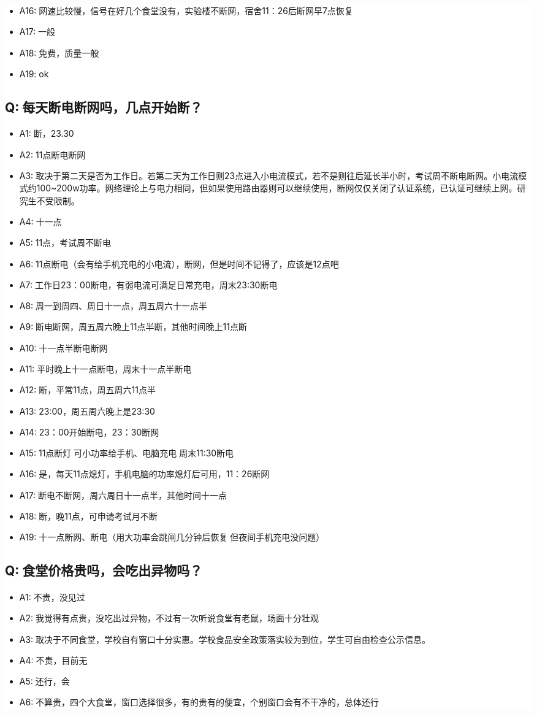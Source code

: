 - A16: 网速比较慢，信号在好几个食堂没有，实验楼不断网，宿舍11：26后断网早7点恢复

- A17: 一般

- A18: 免费，质量一般

- A19: ok

## Q: 每天断电断网吗，几点开始断？

- A1: 断，23.30

- A2: 11点断电断网

- A3: 取决于第二天是否为工作日。若第二天为工作日则23点进入小电流模式，若不是则往后延长半小时，考试周不断电断网。小电流模式约100\~200w功率。网络理论上与电力相同，但如果使用路由器则可以继续使用，断网仅仅关闭了认证系统，已认证可继续上网。研究生不受限制。

- A4: 十一点

- A5: 11点，考试周不断电

- A6: 11点断电（会有给手机充电的小电流），断网，但是时间不记得了，应该是12点吧

- A7: 工作日23：00断电，有弱电流可满足日常充电，周末23:30断电

- A8: 周一到周四、周日十一点，周五周六十一点半

- A9: 断电断网，周五周六晚上11点半断，其他时间晚上11点断

- A10: 十一点半断电断网

- A11: 平时晚上十一点断电，周末十一点半断电

- A12: 断，平常11点，周五周六11点半

- A13: 23:00，周五周六晚上是23:30

- A14: 23：00开始断电，23：30断网

- A15: 11点断灯 可小功率给手机、电脑充电 周末11:30断电

- A16: 是，每天11点熄灯，手机电脑的功率熄灯后可用，11：26断网

- A17: 断电不断网，周六周日十一点半，其他时间十一点

- A18: 断，晚11点，可申请考试月不断

- A19: 十一点断网、断电（用大功率会跳闸几分钟后恢复  但夜间手机充电没问题）

## Q: 食堂价格贵吗，会吃出异物吗？

- A1: 不贵，没见过

- A2: 我觉得有点贵，没吃出过异物，不过有一次听说食堂有老鼠，场面十分壮观

- A3: 取决于不同食堂，学校自有窗口十分实惠。学校食品安全政策落实较为到位，学生可自由检查公示信息。

- A4: 不贵，目前无

- A5: 还行，会

- A6: 不算贵，四个大食堂，窗口选择很多，有的贵有的便宜，个别窗口会有不干净的，总体还行
